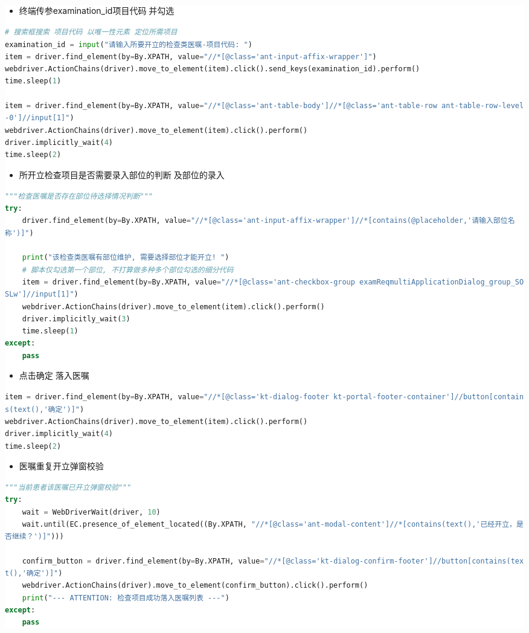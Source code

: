- 终端传参examination_id项目代码 并勾选

```python
# 搜索框搜索 项目代码 以唯一性元素 定位所需项目
examination_id = input("请输入所要开立的检查类医嘱-项目代码: ")
item = driver.find_element(by=By.XPATH, value="//*[@class='ant-input-affix-wrapper']")
webdriver.ActionChains(driver).move_to_element(item).click().send_keys(examination_id).perform()
time.sleep(1)

item = driver.find_element(by=By.XPATH, value="//*[@class='ant-table-body']//*[@class='ant-table-row ant-table-row-level-0']//input[1]")
webdriver.ActionChains(driver).move_to_element(item).click().perform()
driver.implicitly_wait(4)
time.sleep(2)
```

- 所开立检查项目是否需要录入部位的判断 及部位的录入

```python
"""检查医嘱是否存在部位待选择情况判断"""
try:
    driver.find_element(by=By.XPATH, value="//*[@class='ant-input-affix-wrapper']//*[contains(@placeholder,'请输入部位名称')]")

    print("该检查类医嘱有部位维护, 需要选择部位才能开立! ")
    # 脚本仅勾选第一个部位, 不打算做多种多个部位勾选的细分代码
    item = driver.find_element(by=By.XPATH, value="//*[@class='ant-checkbox-group examReqmultiApplicationDialog_group_SOSLw']//input[1]")
    webdriver.ActionChains(driver).move_to_element(item).click().perform()
    driver.implicitly_wait(3)
    time.sleep(1)
except:
    pass
```

- 点击确定 落入医嘱

```python
item = driver.find_element(by=By.XPATH, value="//*[@class='kt-dialog-footer kt-portal-footer-container']//button[contains(text(),'确定')]")
webdriver.ActionChains(driver).move_to_element(item).click().perform()
driver.implicitly_wait(4)
time.sleep(2)
```

- 医嘱重复开立弹窗校验

```python
"""当前患者该医嘱已开立弹窗校验"""
try:
    wait = WebDriverWait(driver, 10)
    wait.until(EC.presence_of_element_located((By.XPATH, "//*[@class='ant-modal-content']//*[contains(text(),'已经开立，是否继续？')]")))

    confirm_button = driver.find_element(by=By.XPATH, value="//*[@class='kt-dialog-confirm-footer']//button[contains(text(),'确定')]")
    webdriver.ActionChains(driver).move_to_element(confirm_button).click().perform()
    print("--- ATTENTION: 检查项目成功落入医嘱列表 ---")
except:
    pass
```

